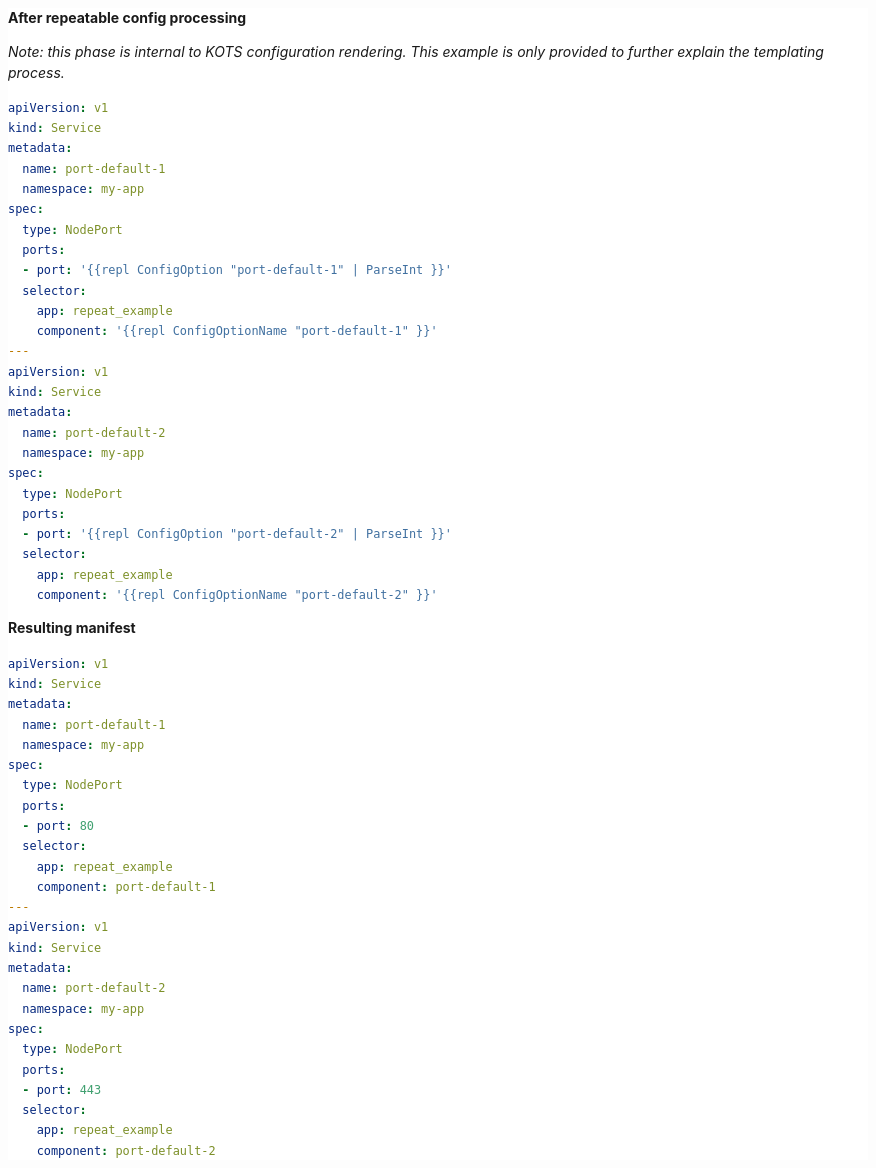 **After repeatable config processing**

*Note: this phase is internal to KOTS configuration rendering. This example is only provided to further explain the templating process.*
```yaml
apiVersion: v1
kind: Service
metadata:
  name: port-default-1
  namespace: my-app
spec:
  type: NodePort
  ports:
  - port: '{{repl ConfigOption "port-default-1" | ParseInt }}'
  selector:
    app: repeat_example
    component: '{{repl ConfigOptionName "port-default-1" }}'
---
apiVersion: v1
kind: Service
metadata:
  name: port-default-2
  namespace: my-app
spec:
  type: NodePort
  ports:
  - port: '{{repl ConfigOption "port-default-2" | ParseInt }}'
  selector:
    app: repeat_example
    component: '{{repl ConfigOptionName "port-default-2" }}'
```

**Resulting manifest**
```yaml
apiVersion: v1
kind: Service
metadata:
  name: port-default-1
  namespace: my-app
spec:
  type: NodePort
  ports:
  - port: 80
  selector:
    app: repeat_example
    component: port-default-1
---
apiVersion: v1
kind: Service
metadata:
  name: port-default-2
  namespace: my-app
spec:
  type: NodePort
  ports:
  - port: 443
  selector:
    app: repeat_example
    component: port-default-2
```
